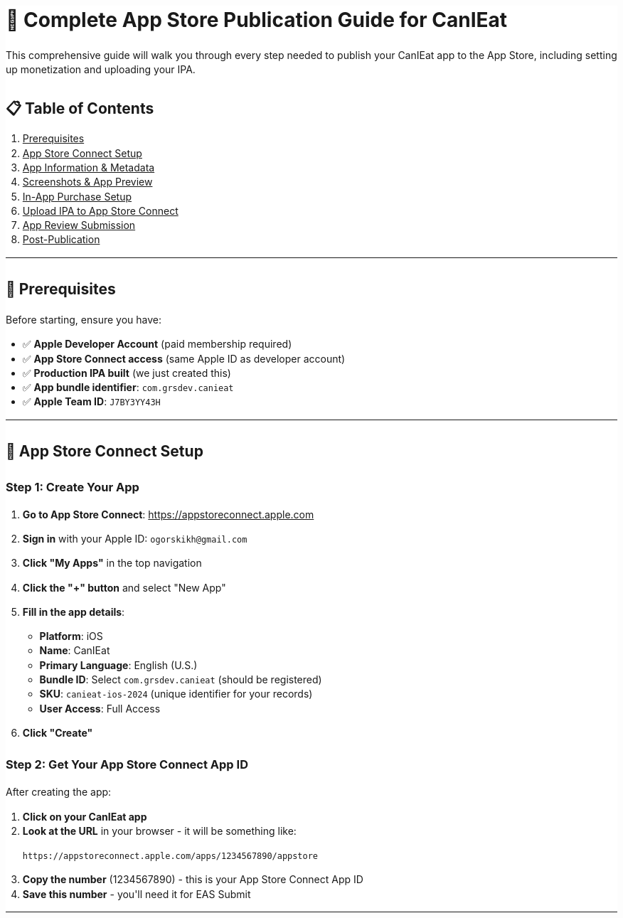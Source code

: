 # 🚀 Complete App Store Publication Guide for CanIEat

This comprehensive guide will walk you through every step needed to publish your CanIEat app to the App Store, including setting up monetization and uploading your IPA.

## 📋 Table of Contents

1. [Prerequisites](#prerequisites)
2. [App Store Connect Setup](#app-store-connect-setup)
3. [App Information & Metadata](#app-information--metadata)
4. [Screenshots & App Preview](#screenshots--app-preview)
5. [In-App Purchase Setup](#in-app-purchase-setup)
6. [Upload IPA to App Store Connect](#upload-ipa-to-app-store-connect)
7. [App Review Submission](#app-review-submission)
8. [Post-Publication](#post-publication)

---

## 🔧 Prerequisites

Before starting, ensure you have:

- ✅ **Apple Developer Account** (paid membership required)
- ✅ **App Store Connect access** (same Apple ID as developer account)
- ✅ **Production IPA built** (we just created this)
- ✅ **App bundle identifier**: `com.grsdev.canieat`
- ✅ **Apple Team ID**: `J7BY3YY43H`

---

## 🍎 App Store Connect Setup

### Step 1: Create Your App

1. **Go to App Store Connect**: https://appstoreconnect.apple.com
2. **Sign in** with your Apple ID: `ogorskikh@gmail.com`
3. **Click "My Apps"** in the top navigation
4. **Click the "+" button** and select "New App"
5. **Fill in the app details**:
   - **Platform**: iOS
   - **Name**: CanIEat
   - **Primary Language**: English (U.S.)
   - **Bundle ID**: Select `com.grsdev.canieat` (should be registered)
   - **SKU**: `canieat-ios-2024` (unique identifier for your records)
   - **User Access**: Full Access

6. **Click "Create"**

### Step 2: Get Your App Store Connect App ID

After creating the app:
1. **Click on your CanIEat app**
2. **Look at the URL** in your browser - it will be something like:
   ```
   https://appstoreconnect.apple.com/apps/1234567890/appstore
   ```
3. **Copy the number** (1234567890) - this is your App Store Connect App ID
4. **Save this number** - you'll need it for EAS Submit

---